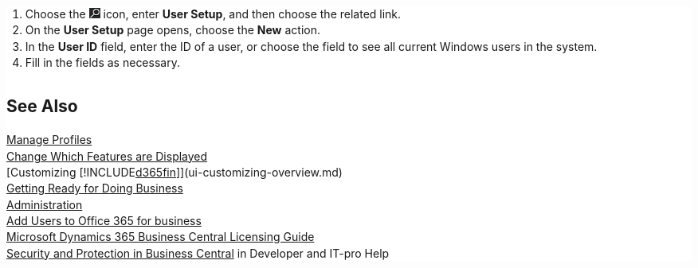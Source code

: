 1. Choose the ![Lightbulb that opens the Tell Me feature](media/ui-search/search_small.png "Tell me what you want to do") icon, enter **User Setup**, and then choose the related link.
2. On the **User Setup** page opens, choose the **New** action.
3. In the **User ID** field, enter the ID of a user, or choose the field to see all current Windows users in the system.
4. Fill in the fields as necessary.

## See Also
[Manage Profiles](admin-users-profiles-roles.md)  
[Change Which Features are Displayed](ui-experiences.md)  
[Customizing [!INCLUDE[d365fin](includes/d365fin_md.md)]](ui-customizing-overview.md)  
[Getting Ready for Doing Business](ui-get-ready-business.md)  
[Administration](admin-setup-and-administration.md)  
[Add Users to Office 365 for business](https://aka.ms/CreateOffice365Users)  
[Microsoft Dynamics 365 Business Central Licensing Guide](https://aka.ms/BusinessCentralLicensing)  
[Security and Protection in Business Central](/dynamics365/business-central/dev-itpro/security/security-and-protection) in Developer and IT-pro Help

